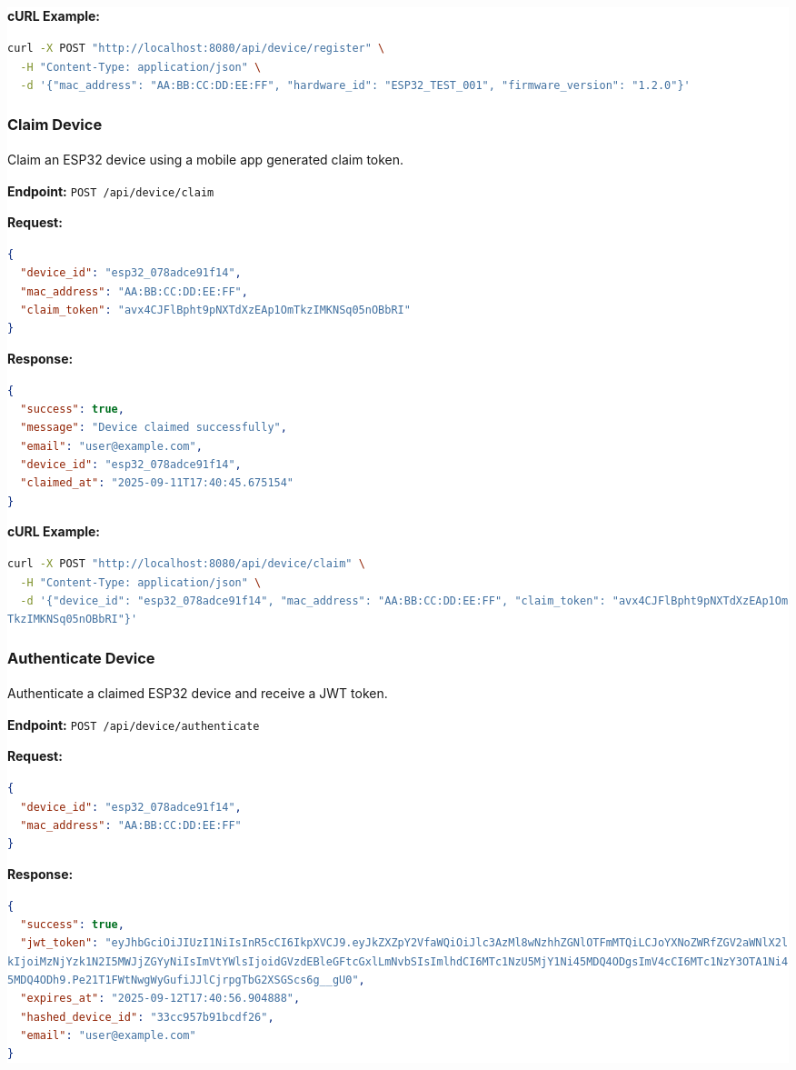 **cURL Example:**
```bash
curl -X POST "http://localhost:8080/api/device/register" \
  -H "Content-Type: application/json" \
  -d '{"mac_address": "AA:BB:CC:DD:EE:FF", "hardware_id": "ESP32_TEST_001", "firmware_version": "1.2.0"}'
```

### Claim Device
Claim an ESP32 device using a mobile app generated claim token.

**Endpoint:** `POST /api/device/claim`

**Request:**
```json
{
  "device_id": "esp32_078adce91f14",
  "mac_address": "AA:BB:CC:DD:EE:FF",
  "claim_token": "avx4CJFlBpht9pNXTdXzEAp1OmTkzIMKNSq05nOBbRI"
}
```

**Response:**
```json
{
  "success": true,
  "message": "Device claimed successfully",
  "email": "user@example.com",
  "device_id": "esp32_078adce91f14",
  "claimed_at": "2025-09-11T17:40:45.675154"
}
```

**cURL Example:**
```bash
curl -X POST "http://localhost:8080/api/device/claim" \
  -H "Content-Type: application/json" \
  -d '{"device_id": "esp32_078adce91f14", "mac_address": "AA:BB:CC:DD:EE:FF", "claim_token": "avx4CJFlBpht9pNXTdXzEAp1OmTkzIMKNSq05nOBbRI"}'
```

### Authenticate Device
Authenticate a claimed ESP32 device and receive a JWT token.

**Endpoint:** `POST /api/device/authenticate`

**Request:**
```json
{
  "device_id": "esp32_078adce91f14",
  "mac_address": "AA:BB:CC:DD:EE:FF"
}
```

**Response:**
```json
{
  "success": true,
  "jwt_token": "eyJhbGciOiJIUzI1NiIsInR5cCI6IkpXVCJ9.eyJkZXZpY2VfaWQiOiJlc3AzMl8wNzhhZGNlOTFmMTQiLCJoYXNoZWRfZGV2aWNlX2lkIjoiMzNjYzk1N2I5MWJjZGYyNiIsImVtYWlsIjoidGVzdEBleGFtcGxlLmNvbSIsImlhdCI6MTc1NzU5MjY1Ni45MDQ4ODgsImV4cCI6MTc1NzY3OTA1Ni45MDQ4ODh9.Pe21T1FWtNwgWyGufiJJlCjrpgTbG2XSGScs6g__gU0",
  "expires_at": "2025-09-12T17:40:56.904888",
  "hashed_device_id": "33cc957b91bcdf26",
  "email": "user@example.com"
}
```
